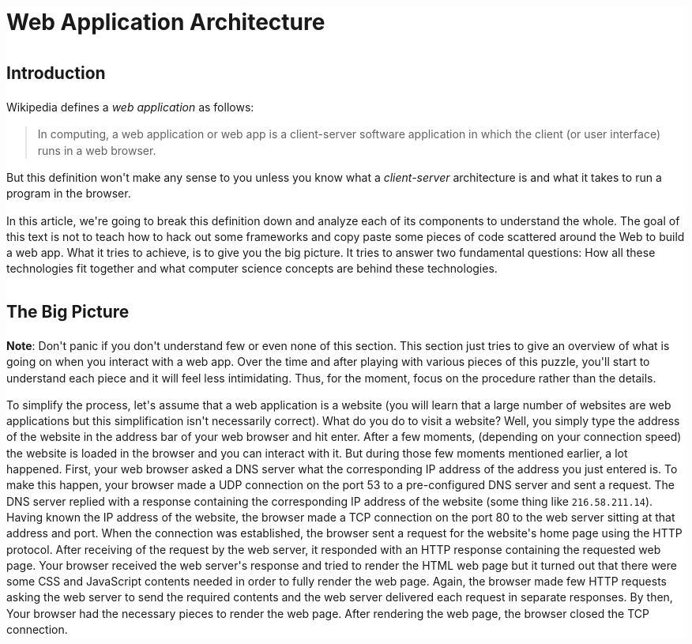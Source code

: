 # Web Application Architecture

## Introduction

Wikipedia defines a *web application* as follows:

> In computing, a web application or web app is a client-server software
> application in which the client (or user interface) runs in a web browser.

But this definition won't make any sense to you unless you know what a
*client-server* architecture is and what it takes to run a program in the
browser.

In this article, we're going to break this definition down and analyze each of
its components to understand the whole. The goal of this text is not to teach
how to hack out some frameworks and copy paste some pieces of code scattered
around the Web to build a web app. What it tries to achieve, is to give you the
big picture. It tries to answer two fundamental questions: How all these
technologies fit together and what computer science concepts are behind these
technologies.

## The Big Picture

**Note**: Don't panic if you don't understand few or even none of this section.
This section just tries to give an overview of what is going on when you
interact with a web app. Over the time and after playing with various pieces of
this puzzle, you'll start to understand each piece and it will feel less
intimidating. Thus, for the moment, focus on the procedure rather than the
details.

To simplify the process, let's assume that a web application is a website (you
will learn that a large number of websites are web applications but this
simplification isn't necessarily correct). What do you do to visit a website?
Well, you simply type the address of the website in the address bar of your web
browser and hit enter. After a few moments, (depending on your connection
speed) the website is loaded in the browser and you can interact with it. But
during those few moments mentioned earlier, a lot happened. First, your web
browser asked a DNS server what the corresponding IP address of the address you
just entered is. To make this happen, your browser made a UDP connection on the
port 53 to a pre-configured DNS server and sent a request. The DNS server
replied with a response containing the corresponding IP address of the website
(some thing like `216.58.211.14`). Having known the IP address of the website,
the browser made a TCP connection on the port 80 to the web server sitting at
that address and port. When the connection was established, the browser sent a
request for the website's home page using the HTTP protocol. After receiving of
the request by the web server, it responded with an HTTP response containing
the requested web page. Your browser received the web server's response and
tried to render the HTML web page but it turned out that there were some CSS
and JavaScript contents needed in order to fully render the web page. Again,
the browser made few HTTP requests asking the web server to send the required
contents and the web server delivered each request in separate responses. By
then, Your browser had the necessary pieces to render the web page. After
rendering the web page, the browser closed the TCP connection.
